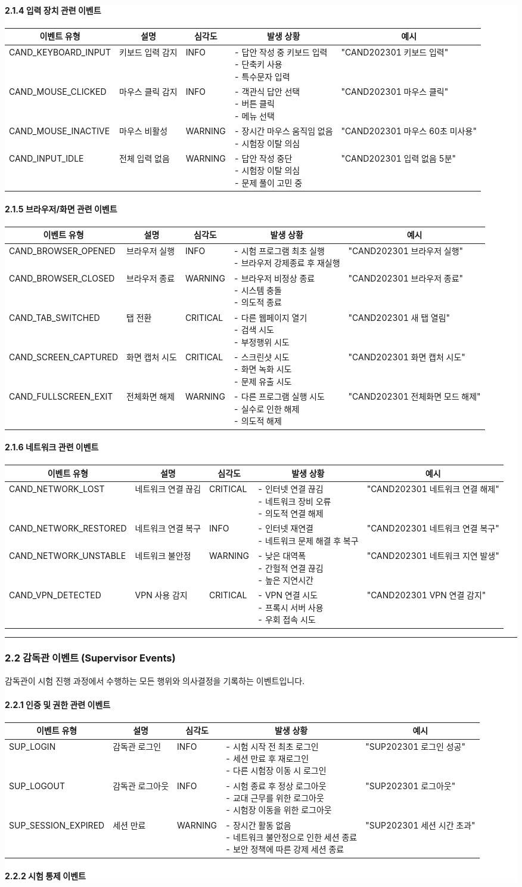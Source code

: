 #### 2.1.4 입력 장치 관련 이벤트

| **이벤트 유형**     | **설명**         | **심각도** | **발생 상황**                                                  | **예시**                        |
| ------------------- | ---------------- | ---------- | -------------------------------------------------------------- | ------------------------------- |
| CAND_KEYBOARD_INPUT | 키보드 입력 감지 | INFO       | - 답안 작성 중 키보드 입력<br>- 단축키 사용<br>- 특수문자 입력 | "CAND202301 키보드 입력"        |
| CAND_MOUSE_CLICKED  | 마우스 클릭 감지 | INFO       | - 객관식 답안 선택<br>- 버튼 클릭<br>- 메뉴 선택               | "CAND202301 마우스 클릭"        |
| CAND_MOUSE_INACTIVE | 마우스 비활성    | WARNING    | - 장시간 마우스 움직임 없음<br>- 시험장 이탈 의심              | "CAND202301 마우스 60초 미사용" |
| CAND_INPUT_IDLE     | 전체 입력 없음   | WARNING    | - 답안 작성 중단<br>- 시험장 이탈 의심<br>- 문제 풀이 고민 중  | "CAND202301 입력 없음 5분"      |

#### 2.1.5 브라우저/화면 관련 이벤트

| **이벤트 유형**      | **설명**       | **심각도** | **발생 상황**                                                    | **예시**                        |
| -------------------- | -------------- | ---------- | ---------------------------------------------------------------- | ------------------------------- |
| CAND_BROWSER_OPENED  | 브라우저 실행  | INFO       | - 시험 프로그램 최초 실행<br>- 브라우저 강제종료 후 재실행       | "CAND202301 브라우저 실행"      |
| CAND_BROWSER_CLOSED  | 브라우저 종료  | WARNING    | - 브라우저 비정상 종료<br>- 시스템 충돌<br>- 의도적 종료         | "CAND202301 브라우저 종료"      |
| CAND_TAB_SWITCHED    | 탭 전환        | CRITICAL   | - 다른 웹페이지 열기<br>- 검색 시도<br>- 부정행위 시도           | "CAND202301 새 탭 열림"         |
| CAND_SCREEN_CAPTURED | 화면 캡처 시도 | CRITICAL   | - 스크린샷 시도<br>- 화면 녹화 시도<br>- 문제 유출 시도          | "CAND202301 화면 캡처 시도"     |
| CAND_FULLSCREEN_EXIT | 전체화면 해제  | WARNING    | - 다른 프로그램 실행 시도<br>- 실수로 인한 해제<br>- 의도적 해제 | "CAND202301 전체화면 모드 해제" |

#### 2.1.6 네트워크 관련 이벤트

| **이벤트 유형**       | **설명**           | **심각도** | **발생 상황**                                                    | **예시**                        |
| --------------------- | ------------------ | ---------- | ---------------------------------------------------------------- | ------------------------------- |
| CAND_NETWORK_LOST     | 네트워크 연결 끊김 | CRITICAL   | - 인터넷 연결 끊김<br>- 네트워크 장비 오류<br>- 의도적 연결 해제 | "CAND202301 네트워크 연결 해제" |
| CAND_NETWORK_RESTORED | 네트워크 연결 복구 | INFO       | - 인터넷 재연결<br>- 네트워크 문제 해결 후 복구                  | "CAND202301 네트워크 연결 복구" |
| CAND_NETWORK_UNSTABLE | 네트워크 불안정    | WARNING    | - 낮은 대역폭<br>- 간헐적 연결 끊김<br>- 높은 지연시간           | "CAND202301 네트워크 지연 발생" |
| CAND_VPN_DETECTED     | VPN 사용 감지      | CRITICAL   | - VPN 연결 시도<br>- 프록시 서버 사용<br>- 우회 접속 시도        | "CAND202301 VPN 연결 감지"      |

---

### **2.2 감독관 이벤트 (Supervisor Events)**

감독관이 시험 진행 과정에서 수행하는 모든 행위와 의사결정을 기록하는 이벤트입니다.

#### 2.2.1 인증 및 권한 관련 이벤트

| **이벤트 유형**     | **설명**        | **심각도** | **발생 상황**                                                                                   | **예시**                   |
| ------------------- | --------------- | ---------- | ----------------------------------------------------------------------------------------------- | -------------------------- |
| SUP_LOGIN           | 감독관 로그인   | INFO       | - 시험 시작 전 최초 로그인<br>- 세션 만료 후 재로그인<br>- 다른 시험장 이동 시 로그인           | "SUP202301 로그인 성공"    |
| SUP_LOGOUT          | 감독관 로그아웃 | INFO       | - 시험 종료 후 정상 로그아웃<br>- 교대 근무를 위한 로그아웃<br>- 시험장 이동을 위한 로그아웃    | "SUP202301 로그아웃"       |
| SUP_SESSION_EXPIRED | 세션 만료       | WARNING    | - 장시간 활동 없음<br>- 네트워크 불안정으로 인한 세션 종료<br>- 보안 정책에 따른 강제 세션 종료 | "SUP202301 세션 시간 초과" |

#### 2.2.2 시험 통제 이벤트
